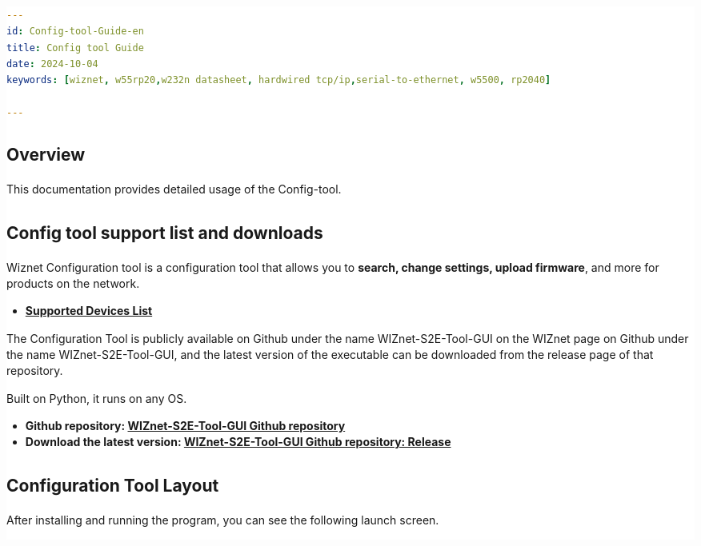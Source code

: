 ```yaml
---
id: Config-tool-Guide-en
title: Config tool Guide
date: 2024-10-04
keywords: [wiznet, w55rp20,w232n datasheet, hardwired tcp/ip,serial-to-ethernet, w5500, rp2040]

---
```


## Overview

This documentation provides detailed usage of the Config-tool.

## Config tool support list and downloads

Wiznet Configuration tool is a configuration tool that allows you to **search, change settings, upload firmware**, and more for products on the network.

* [**Supported Devices List**](https://github.com/Wiznet/WIZnet-S2E-Tool-GUI#support-devices)

The Configuration Tool is publicly available on Github under the name WIZnet-S2E-Tool-GUI on the
WIZnet page on Github under the name WIZnet-S2E-Tool-GUI, and the latest version of the executable can be downloaded from the release page of that repository.

Built on Python, it runs on any OS.

  - **Github repository: [WIZnet-S2E-Tool-GUI Github repository](https://github.com/Wiznet/WIZnet-S2E-Tool-GUI)**
  - **Download the latest version: [WIZnet-S2E-Tool-GUI Github repository: Release](https://github.com/Wiznet/WIZnet-S2E-Tool-GUI/releases)**


## Configuration Tool Layout

After installing and running the program, you can see the following launch screen.

|                                                                           |
| ------------------------------------------------------------------------- |